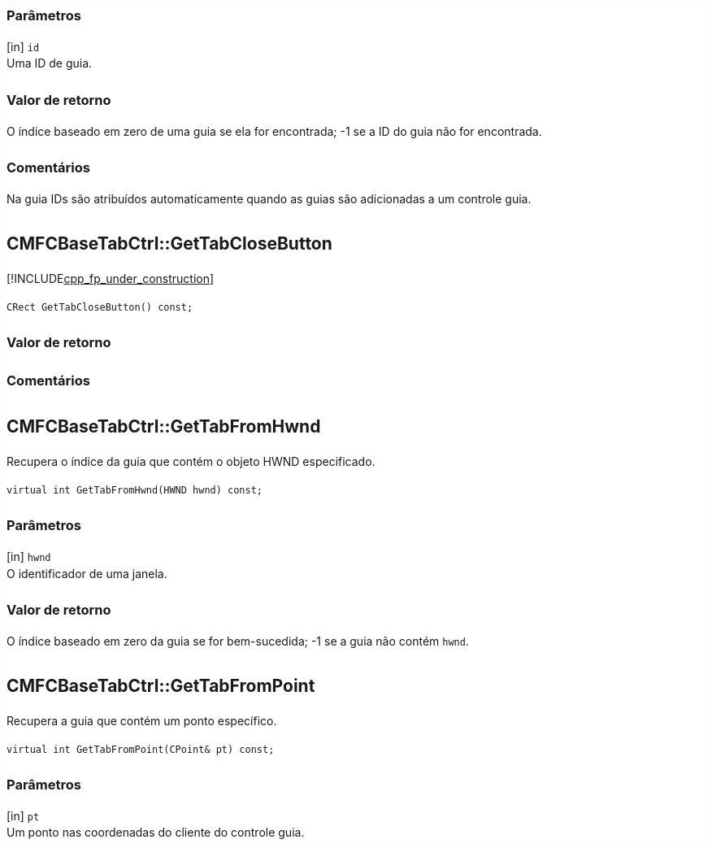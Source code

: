 ### <a name="parameters"></a>Parâmetros  
 [in] `id`  
 Uma ID de guia.  
  
### <a name="return-value"></a>Valor de retorno  
 O índice baseado em zero de uma guia se ela for encontrada; -1 se a ID do guia não for encontrada.  
  
### <a name="remarks"></a>Comentários  
 Na guia IDs são atribuídos automaticamente quando as guias são adicionadas a um controle guia.  
  
##  <a name="a-namegettabclosebuttona--cmfcbasetabctrlgettabclosebutton"></a><a name="gettabclosebutton"></a>CMFCBaseTabCtrl::GetTabCloseButton  
 [!INCLUDE[cpp_fp_under_construction](../../mfc/reference/includes/cpp_fp_under_construction_md.md)]  
  
```  
CRect GetTabCloseButton() const;  
```  
  
### <a name="return-value"></a>Valor de retorno  
  
### <a name="remarks"></a>Comentários  
  
##  <a name="a-namegettabfromhwnda--cmfcbasetabctrlgettabfromhwnd"></a><a name="gettabfromhwnd"></a>CMFCBaseTabCtrl::GetTabFromHwnd  
 Recupera o índice da guia que contém o objeto HWND especificado.  
  
```  
virtual int GetTabFromHwnd(HWND hwnd) const;  
```  
  
### <a name="parameters"></a>Parâmetros  
 [in] `hwnd`  
 O identificador de uma janela.  
  
### <a name="return-value"></a>Valor de retorno  
 O índice baseado em zero da guia se for bem-sucedida; -1 se a guia não contém `hwnd`.  
  
##  <a name="a-namegettabfrompointa--cmfcbasetabctrlgettabfrompoint"></a><a name="gettabfrompoint"></a>CMFCBaseTabCtrl::GetTabFromPoint  
 Recupera a guia que contém um ponto específico.  
  
```  
virtual int GetTabFromPoint(CPoint& pt) const;  
```  
  
### <a name="parameters"></a>Parâmetros  
 [in] `pt`  
 Um ponto nas coordenadas do cliente do controle guia.  
  
